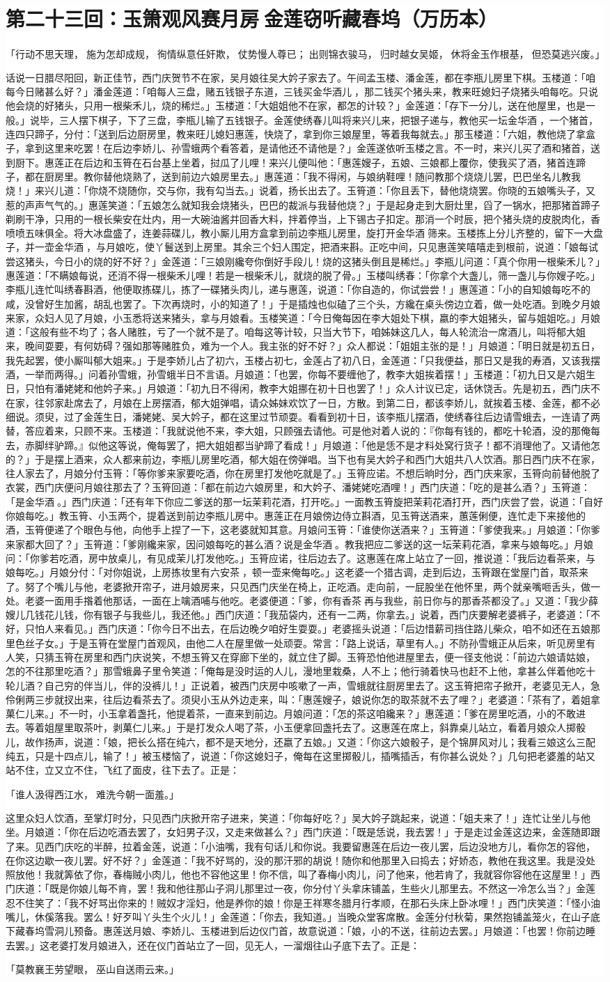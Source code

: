 第二十三回：玉箫观风赛月房 金莲窃听藏春坞（万历本）
=

「行动不思天理， 施为怎却成规，
徇情纵意任奸欺， 仗势慢人尊已；
出则锦衣骏马， 归时越女吴姬，
休将金玉作根基， 但恐莫逃兴废。」

话说一日腊尽阳回，新正佳节，西门庆贺节不在家，吴月娘往吴大妗子家去了。午间孟玉楼、潘金莲，都在李瓶儿房里下棋。玉楼道：「咱每今日赌甚么好？」潘金莲道：「咱每人三盘，赌五钱银子东道，三钱买金华酒儿 ，那二钱买个猪头来，教来旺媳妇子烧猪头咱每吃。只说他会烧的好猪头，只用一根柴禾儿，烧的稀烂。」玉楼道：「大姐姐他不在家，都怎的计较？」金莲道：「存下一分儿，送在他屋里，也是一般。」说毕，三人摆下棋子，下了三盘，李瓶儿输了五钱银子。金莲使绣春儿叫将来兴儿来，把银子递与，教他买一坛金华酒 ，一个猪首，连四只蹄子，分付：「送到后边厨房里，教来旺儿媳妇惠莲，快烧了，拿到你三娘屋里，等着我每就去。」那玉楼道：「六姐，教他烧了拿盒子，拿到这里来吃罢！在后边李娇儿、孙雪蛾两个看答着，是请他还不请他是？」金莲遂依听玉楼之言。不一时，来兴儿买了酒和猪首，送到厨下。惠莲正在后边和玉筲在石台基上坐着，挝瓜了儿哩！来兴儿便叫他：「惠莲嫂子，五娘、三娘都上覆你，使我买了酒，猪首连蹄子，都在厨房里。教你替他烧熟了，送到前边六娘房里去。」惠莲道：「我不得闲，与娘纳鞋哩！随问教那个烧烧儿罢，巴巴坐名儿教我烧！」来兴儿道：「你烧不烧随你，交与你，我有勾当去。」说着，扬长出去了。玉筲道：「你且丢下，替他烧烧罢。你晓的五娘嘴头子，又惹的声声气气的。」惠莲笑道：「五娘怎么就知我会烧猪头，巴巴的裁派与我替他烧？」于是起身走到大厨灶里，舀了一锅水，把那猪首蹄子剃刷干净，只用的一根长柴安在灶内，用一大碗油酱并回香大料，拌着停当，上下锡古子扣定。那消一个时辰，把个猪头烧的皮脱肉化，香喷喷五味俱全。将大冰盘盛了，连姜蒜碟儿，教小厮儿用方盒拿到前边李瓶儿房里，旋打开金华酒 筛来。玉楼拣上分儿齐整的，留下一大盘子，并一壶金华酒 ，与月娘吃，使丫鬟送到上房里。其余三个妇人围定，把酒来斟。正吃中间，只见惠莲笑嘻嘻走到根前，说道：「娘每试尝这猪头，今日小的烧的好不好？」金莲道：「三娘刚纔夸你倒好手段儿！烧的这猪头倒且是稀烂。」李瓶儿问道：「真个你用一根柴禾儿？」惠莲道：「不瞒娘每说，还消不得一根柴禾儿哩！若是一根柴禾儿，就烧的脱了骨。」玉楼叫绣春：「你拿个大盏儿，筛一盏儿与你嫂子吃。」李瓶儿连忙叫绣春斟酒，他便取拣碟儿，拣了一碟猪头肉儿，递与惠莲，说道：「你自造的，你试尝尝！」惠莲道：「小的自知娘每吃不的咸，没曾好生加酱，胡乱也罢了。下次再烧时，小的知道了！」于是插烛也似磕了三个头，方纔在桌头傍边立着，做一处吃酒。到晚夕月娘来家，众妇人见了月娘，小玉悉将送来猪头，拿与月娘看。玉楼笑道：「今日俺每因在李大姐处下棋，嬴的李大姐猪头，留与姐姐吃。」月娘道：「这般有些不均了；各人赌胜，亏了一个就不是了。咱每这等计较，只当大节下，咱姊妹这几人，每人轮流治一席酒儿，叫将郁大姐来，晚间耍要，有何妨碍？强如那等赌胜负，难为一个人。我主张的好不好？」众人都说：「姐姐主张的是！」月娘道：「明日就是初五日，我先起罢，使小厮叫郁大姐来。」于是李娇儿占了初六，玉楼占初七，金莲占了初八日，金莲道：「只我便益，那日又是我的寿酒，又该我摆酒，一举而两得。」问着孙雪蛾，孙雪蛾半日不言语。月娘道：「也罢，你每不要缠他了，教李大姐挨着摆！」玉楼道：「初九日又是六姐生日，只怕有潘姥姥和他妗子来。」月娘道：「初九日不得闲，教李大姐挪在初十日也罢了！」众人计议已定，话休饶舌。先是初五，西门庆不在家，往邻家赴席去了，月娘在上房摆酒，郁大姐弹唱，请众姊妹欢饮了一日，方散。到第二日，都该李娇儿，就挨着玉楼、金莲，都不必细说。须臾，过了金莲生日，潘姥姥、吴大妗子，都在这里过节顽耍。看看到初十日，该李瓶儿摆酒，使绣春往后边请雪蛾去，一连请了两替，答应着来，只顾不来。玉楼道：「我就说他不来，李大姐，只顾强去请他。可是他对着人说的：『你每有钱的，都吃十轮酒，没的那俺每去，赤脚绊驴蹄。』似他这等说，俺每罢了，把大姐姐都当驴蹄了看成！」月娘道：「他是恁不是才料处窝行货子！都不消理他了。又请他怎的？」于是摆上酒来，众人都来前边，李瓶儿房里吃酒，郁大姐在傍弹唱。当下也有吴大妗子和西门大姐共八人饮酒。那日西门庆不在家，往人家去了，月娘分付玉筲：「等你爹来家要吃酒，你在房里打发他吃就是了。」玉筲应诺。不想后晌时分，西门庆来家，玉筲向前替他脱了衣裳，西门庆便问月娘往那去了？玉筲回道：「都在前边六娘房里，和大妗子、潘姥姥吃酒哩！」西门庆道：「吃的是甚么酒？」玉筲道：「是金华酒 。」西门庆道：「还有年下你应二爹送的那一坛茉莉花酒，打开吃。」一面教玉筲旋把茉莉花酒打开，西门庆尝了尝，说道：「自好你娘每吃。」教玉筲、小玉两个，提着送到前边李瓶儿房中。惠莲正在月娘傍边侍立斟酒，见玉筲送酒来，蕙莲俐便，连忙走下来接他的酒，玉筲便递了个眼色与他，向他手上捏了一下，这老婆就知其意。月娘问玉筲：「谁使你送酒来？」玉筲道：「爹使我来。」月娘道：「你爹来家都大回了？」玉筲道：「爹刚纔来家，因问娘每吃的甚么酒？说是金华酒 。教我把应二爹送的这一坛茉莉花酒，拿来与娘每吃。」月娘问：「你爹若吃酒，房中放桌儿，有见成茉儿打发他吃。」玉筲应诺，往后边去了。这惠莲在席上站立了一回，推说道：「我后边看茶来，与娘每吃。」月娘分付：「对你姐说，上房拣妆里有六安茶 ，顿一壶来俺每吃。」这老婆一个猎古调，走到后边，玉筲跟在堂屋门首，取茶来了。努了个嘴儿与他，老婆掀开帘子，进月娘房来，只见西门庆坐在椅上，正吃酒。走向前，一屁股坐在他怀里，两个就亲嘴咂舌头，做一处。老婆一面用手揝着他那话，一面在上噙酒哺与他吃。老婆便道：「爹，你有香茶 再与我些，前日你与的那香茶都没了。」又道：「我少薛嫂儿几钱花儿钱，你有银子与我些儿，我还他。」西门庆道：「我茄袋内，还有一二两，你拿去。」说着，西门庆要解老婆裤子，老婆道：「不好，只怕人来看见。」西门庆道：「你今日不出去，在后边晚夕咱好生耍耍。」老婆摇头说道：「后边惜薪司挡住路儿柴众，咱不如还在五娘那里色丝子女。」于是玉筲在堂屋门首观风，由他二人在屋里做一处顽耍。常言：「路上说话，草里有人。」不防孙雪蛾正从后来，听见房里有人笑，只猜玉筲在房里和西门庆说笑，不想玉筲又在穿廊下坐的，就立住了脚。玉筲恐怕他进屋里去，便一径支他说：「前边六娘请姑娘，怎的不往那里吃酒？」那雪蛾鼻子里令笑道：「俺每是没时运的人儿，漫地里栽桑，人不上；他行骑着快马也赶不上他，拿甚么伴着他吃十轮儿酒？自己穷的伴当儿，伴的没裤儿！」正说着，被西门庆房中咳嗽了一声，雪蛾就往厨房里去了。这玉筲把帘子掀开，老婆见无人，急伶俐两三步就扠出来，往后边看茶去了。须臾小玉从外边走来，叫：「惠莲嫂子，娘说你怎的取茶就不去了哩？」老婆道：「茶有了，着姐拿菓仁儿来。」不一时，小玉拿着盏托，他提着茶，一直来到前边。月娘问道：「怎的茶这咱纔来？」惠莲道：「爹在房里吃酒，小的不敢进去。等着姐屋里取茶叶，剥菓仁儿来。」于是打发众人喝了茶，小玉便拿回盏托去了。这惠莲在席上，斜靠桌儿站立，看着月娘众人掷骰儿，故作扬声，说道：「娘，把长么搭在纯六，都不是天地分，还嬴了五娘。」又道：「你这六娘骰子，是个锦屏风对儿；我看三娘这么三配纯五，只是十四点儿，输了！」被玉楼恼了，说道：「你这媳妇子，俺每在这里掷骰儿，插嘴插舌，有你甚么说处？」几句把老婆羞的站又站不住，立又立不住，飞红了面皮，往下去了。正是：

「谁人汲得西江水， 难洗今朝一面羞。」

这里众妇人饮酒，至掌灯时分，只见西门庆掀开帘子进来，笑道：「你每好吃？」吴大妗子跳起来，说道：「姐夫来了！」连忙让坐儿与他坐。月娘道：「你在后边吃酒去罢了，女妇男子汉，又走来做甚么？」西门庆道：「既是恁说，我去罢！」于是走过金莲这边来，金莲随即跟了来。见西门庆吃的半醉，拉着金莲，说道：「小油嘴，我有句话儿和你说。我要留惠莲在后边一夜儿罢，后边没地方儿，看你怎的容他，在你这边歇一夜儿罢。好不好？」金莲道：「我不好骂的，没的那汗邪的胡说！随你和他那里入曰捣去；好娇态，教他在我这里。我是没处照放他！我就筭依了你，春梅贼小肉儿，他也不容他这里！你不信，叫了春梅小肉儿，问了他来，他若肯了，我就容你容他在这屋里！」西门庆道：「既是你娘儿每不肯，罢！我和他往那山子洞儿那里过一夜，你分付丫头拿床铺盖，生些火儿那里去。不然这一冷怎么当？」金莲忍不住笑了：「我不好骂出你来的！贼奴才淫妇，他是养你的娘！你是王祥寒冬腊月行孝顺，在那石头床上卧冰哩！」西门庆笑道：「怪小油嘴儿，休傒落我。罢么！好歹叫丫头生个火儿！」金莲道：「你去，我知道。」当晚众堂客席散。金莲分付秋菊，果然抱铺盖笼火，在山子底下藏春坞雪洞儿预备。惠莲送月娘、李娇儿、玉楼进到后边仪门首，故意说道：「娘，小的不送，往前边去罢。」月娘道：「也罢！你前边睡去罢。」这老婆打发月娘进入，还在仪门首站立了一回，见无人，一溜烟往山子底下去了。正是：

「莫教襄王劳望眼， 巫山自送雨云来。」
